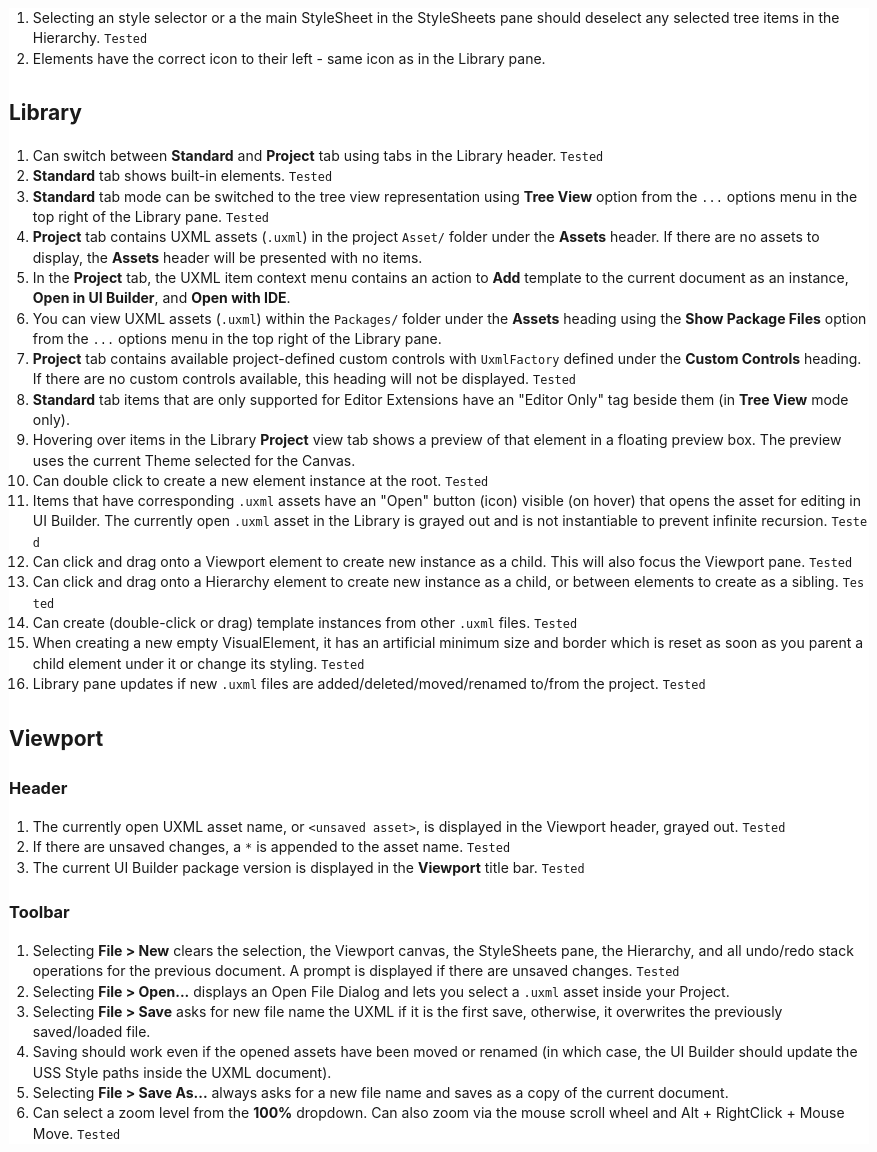 1. Selecting an style selector or a the main StyleSheet in the StyleSheets pane should deselect any selected tree items in the Hierarchy. `Tested`
1. Elements have the correct icon to their left - same icon as in the Library pane.

## Library

1. Can switch between **Standard** and **Project** tab using tabs in the Library header. `Tested`
1. **Standard** tab shows built-in elements. `Tested`
1. **Standard** tab mode can be switched to the tree view representation using **Tree View** option from the `...` options menu in the top right of the Library pane.  `Tested`
1. **Project** tab contains UXML assets (`.uxml`) in the project `Asset/` folder under the **Assets** header. If there are no assets to display, the **Assets** header will be presented with no items.
1. In the **Project** tab, the UXML item context menu contains an action to **Add** template to the current document as an instance, **Open in UI Builder**, and **Open with IDE**.
1. You can view UXML assets (`.uxml`) within the `Packages/` folder under the **Assets** heading using the **Show Package Files** option from the `...` options menu in the top right of the Library pane.
1. **Project** tab contains available project-defined custom controls with `UxmlFactory` defined under the **Custom Controls** heading. If there are no custom controls available, this heading will not be displayed. `Tested`
1. **Standard** tab items that are only supported for Editor Extensions have an "Editor Only" tag beside them (in **Tree View** mode only).
1. Hovering over items in the Library **Project** view tab shows a preview of that element in a floating preview box. The preview uses the current Theme selected for the Canvas.
1. Can double click to create a new element instance at the root. `Tested`
1. Items that have corresponding `.uxml` assets have an "Open" button (icon) visible (on hover) that opens the asset for editing in UI Builder. The currently open `.uxml` asset in the Library is grayed out and is not instantiable to prevent infinite recursion. `Tested`
1. Can click and drag onto a Viewport element to create new instance as a child. This will also focus the Viewport pane. `Tested`
1. Can click and drag onto a Hierarchy element to create new instance as a child, or between elements to create as a sibling.  `Tested`
1. Can create (double-click or drag) template instances from other `.uxml` files. `Tested`
1. When creating a new empty VisualElement, it has an artificial minimum size and border which is reset as soon as you parent a child element under it or change its styling. `Tested`
1. Library pane updates if new `.uxml` files are added/deleted/moved/renamed to/from the project. `Tested`

## Viewport

### Header

1. The currently open UXML asset name, or `<unsaved asset>`, is displayed in the Viewport header, grayed out. `Tested`
1. If there are unsaved changes, a `*` is appended to the asset name. `Tested`
1. The current UI Builder package version is displayed in the **Viewport** title bar. `Tested`

### Toolbar

1. Selecting **File > New** clears the selection, the Viewport canvas, the StyleSheets pane, the Hierarchy, and all undo/redo stack operations for the previous document. A prompt is displayed if there are unsaved changes. `Tested`
1. Selecting **File > Open...** displays an Open File Dialog and lets you select a `.uxml` asset inside your Project.
1. Selecting **File > Save** asks for new file name the UXML if it is the first save, otherwise, it overwrites the previously saved/loaded file.
1. Saving should work even if the opened assets have been moved or renamed (in which case, the UI Builder should update the USS Style paths inside the UXML document).
1. Selecting **File > Save As...** always asks for a new file name and saves as a copy of the current document.
1. Can select a zoom level from the **100%** dropdown. Can also zoom via the mouse scroll wheel and Alt + RightClick + Mouse Move. `Tested`